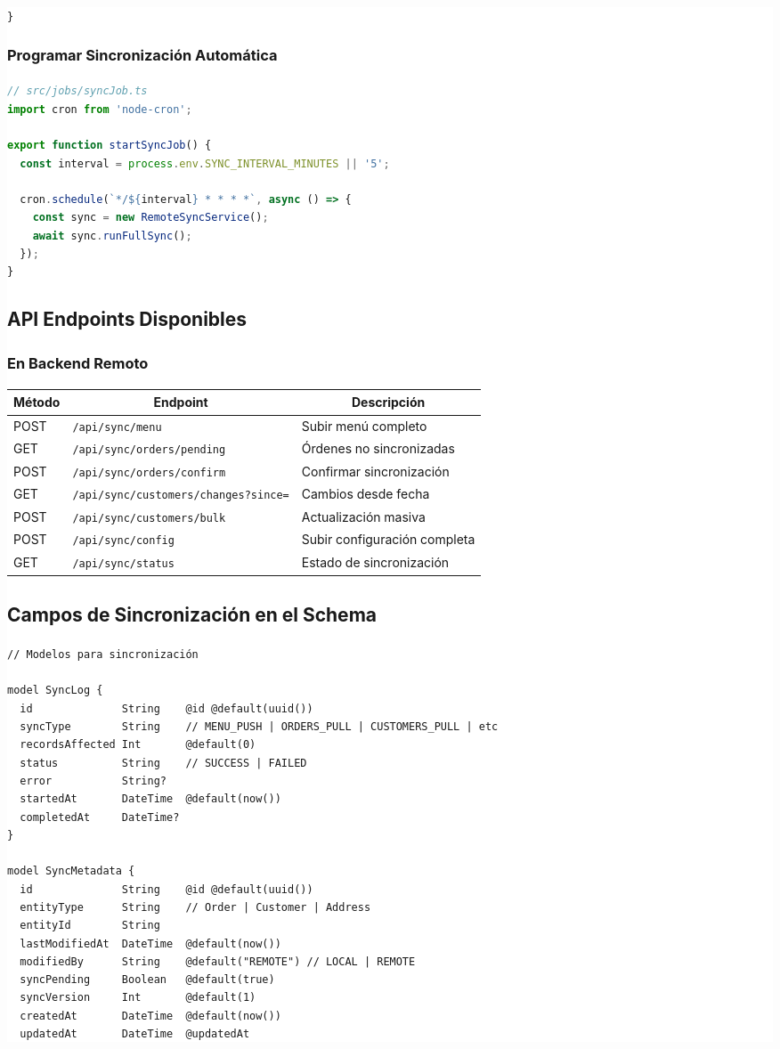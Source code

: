 ```typescript
}
```

### Programar Sincronización Automática

```typescript
// src/jobs/syncJob.ts
import cron from 'node-cron';

export function startSyncJob() {
  const interval = process.env.SYNC_INTERVAL_MINUTES || '5';
  
  cron.schedule(`*/${interval} * * * *`, async () => {
    const sync = new RemoteSyncService();
    await sync.runFullSync();
  });
}
```

## API Endpoints Disponibles

### En Backend Remoto

| Método | Endpoint | Descripción |
|--------|----------|-------------|
| POST | `/api/sync/menu` | Subir menú completo |
| GET | `/api/sync/orders/pending` | Órdenes no sincronizadas |
| POST | `/api/sync/orders/confirm` | Confirmar sincronización |
| GET | `/api/sync/customers/changes?since=` | Cambios desde fecha |
| POST | `/api/sync/customers/bulk` | Actualización masiva |
| POST | `/api/sync/config` | Subir configuración completa |
| GET | `/api/sync/status` | Estado de sincronización |

## Campos de Sincronización en el Schema

```prisma
// Modelos para sincronización

model SyncLog {
  id              String    @id @default(uuid())
  syncType        String    // MENU_PUSH | ORDERS_PULL | CUSTOMERS_PULL | etc
  recordsAffected Int       @default(0)
  status          String    // SUCCESS | FAILED
  error           String?
  startedAt       DateTime  @default(now())
  completedAt     DateTime?
}

model SyncMetadata {
  id              String    @id @default(uuid())
  entityType      String    // Order | Customer | Address
  entityId        String
  lastModifiedAt  DateTime  @default(now())
  modifiedBy      String    @default("REMOTE") // LOCAL | REMOTE
  syncPending     Boolean   @default(true)
  syncVersion     Int       @default(1)
  createdAt       DateTime  @default(now())
  updatedAt       DateTime  @updatedAt
```